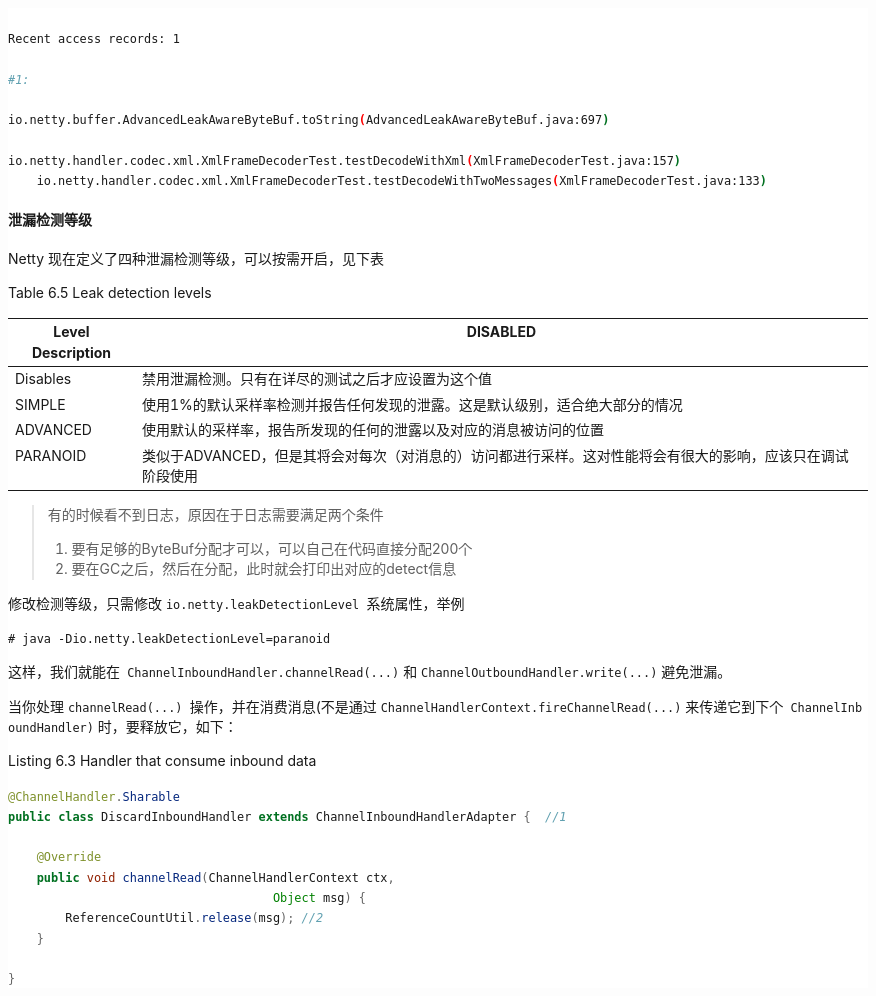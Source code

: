 ```bash
	
Recent access records: 1

#1:
	
io.netty.buffer.AdvancedLeakAwareByteBuf.toString(AdvancedLeakAwareByteBuf.java:697)

io.netty.handler.codec.xml.XmlFrameDecoderTest.testDecodeWithXml(XmlFrameDecoderTest.java:157)
	io.netty.handler.codec.xml.XmlFrameDecoderTest.testDecodeWithTwoMessages(XmlFrameDecoderTest.java:133)
```


#### 泄漏检测等级

Netty 现在定义了四种泄漏检测等级，可以按需开启，见下表


Table 6.5 Leak detection levels

Level Description | DISABLED
------------------|---------
Disables | 禁用泄漏检测。只有在详尽的测试之后才应设置为这个值 
SIMPLE | 使用1%的默认采样率检测并报告任何发现的泄露。这是默认级别，适合绝大部分的情况 
ADVANCED | 使用默认的采样率，报告所发现的任何的泄露以及对应的消息被访问的位置 
PARANOID | 类似于ADVANCED，但是其将会对每次（对消息的）访问都进行采样。这对性能将会有很大的影响，应该只在调试阶段使用 

> 有的时候看不到日志，原因在于日志需要满足两个条件
>
> 1. 要有足够的ByteBuf分配才可以，可以自己在代码直接分配200个
> 2. 要在GC之后，然后在分配，此时就会打印出对应的detect信息

修改检测等级，只需修改 `io.netty.leakDetectionLevel `系统属性，举例

	# java -Dio.netty.leakDetectionLevel=paranoid

这样，我们就能在` ChannelInboundHandler.channelRead(...)` 和  `ChannelOutboundHandler.write(...)` 避免泄漏。

当你处理 `channelRead(...) `操作，并在消费消息(不是通过 `ChannelHandlerContext.fireChannelRead(...)` 来传递它到下个` ChannelInboundHandler)`  时，要释放它，如下：

Listing 6.3 Handler that consume inbound data

```java
@ChannelHandler.Sharable
public class DiscardInboundHandler extends ChannelInboundHandlerAdapter {  //1

    @Override
    public void channelRead(ChannelHandlerContext ctx,
                                     Object msg) {
        ReferenceCountUtil.release(msg); //2
    }

}
```
